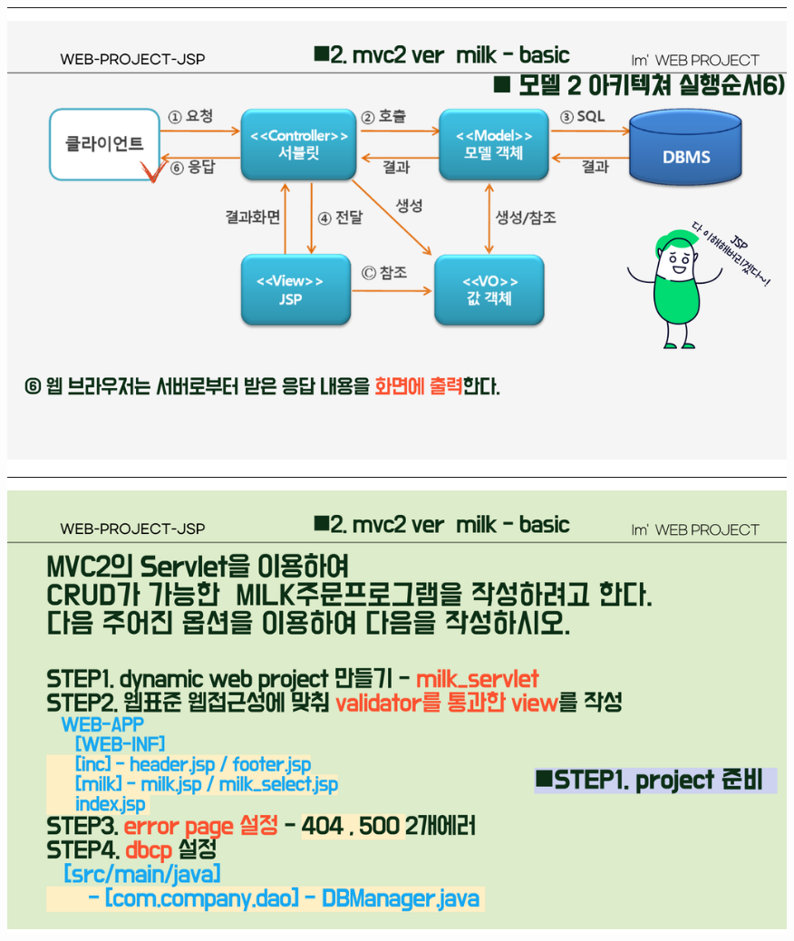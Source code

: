 
---
 
<img src="./chapter12/019.png" alt="MVC2-MILK" width="100%" />


---
 
<img src="./chapter12/020.png" alt="MVC2-MILK" width="100%" />
